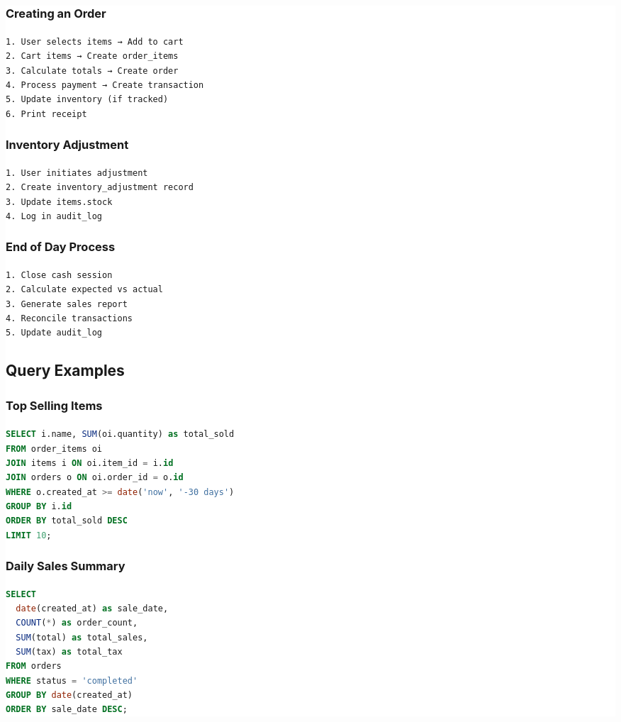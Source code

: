 ### Creating an Order
```
1. User selects items → Add to cart
2. Cart items → Create order_items
3. Calculate totals → Create order
4. Process payment → Create transaction
5. Update inventory (if tracked)
6. Print receipt
```

### Inventory Adjustment
```
1. User initiates adjustment
2. Create inventory_adjustment record
3. Update items.stock
4. Log in audit_log
```

### End of Day Process
```
1. Close cash session
2. Calculate expected vs actual
3. Generate sales report
4. Reconcile transactions
5. Update audit_log
```

## Query Examples

### Top Selling Items
```sql
SELECT i.name, SUM(oi.quantity) as total_sold
FROM order_items oi
JOIN items i ON oi.item_id = i.id
JOIN orders o ON oi.order_id = o.id
WHERE o.created_at >= date('now', '-30 days')
GROUP BY i.id
ORDER BY total_sold DESC
LIMIT 10;
```

### Daily Sales Summary
```sql
SELECT 
  date(created_at) as sale_date,
  COUNT(*) as order_count,
  SUM(total) as total_sales,
  SUM(tax) as total_tax
FROM orders
WHERE status = 'completed'
GROUP BY date(created_at)
ORDER BY sale_date DESC;
```

